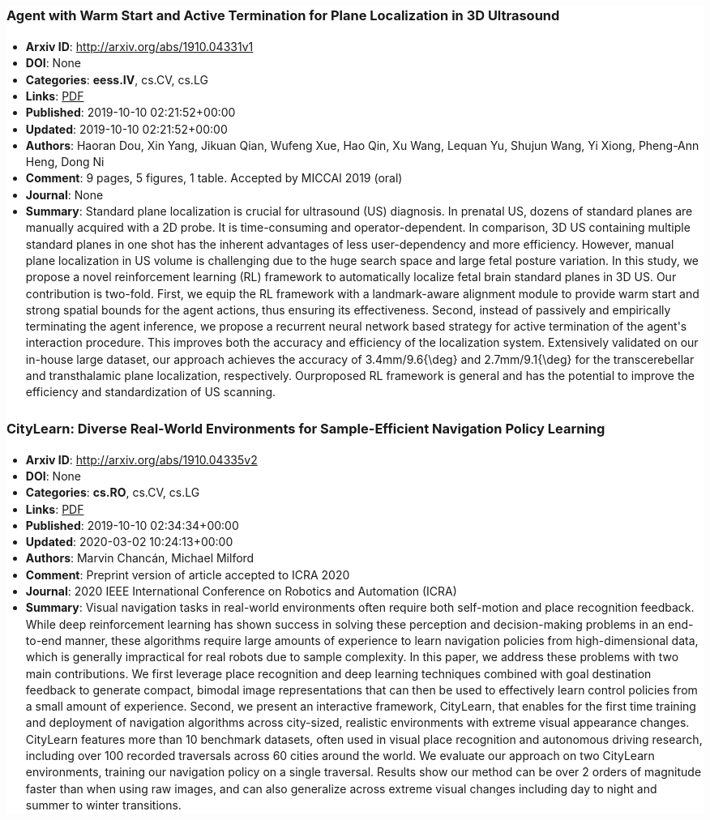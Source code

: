 
### Agent with Warm Start and Active Termination for Plane Localization in 3D Ultrasound
- **Arxiv ID**: http://arxiv.org/abs/1910.04331v1
- **DOI**: None
- **Categories**: **eess.IV**, cs.CV, cs.LG
- **Links**: [PDF](http://arxiv.org/pdf/1910.04331v1)
- **Published**: 2019-10-10 02:21:52+00:00
- **Updated**: 2019-10-10 02:21:52+00:00
- **Authors**: Haoran Dou, Xin Yang, Jikuan Qian, Wufeng Xue, Hao Qin, Xu Wang, Lequan Yu, Shujun Wang, Yi Xiong, Pheng-Ann Heng, Dong Ni
- **Comment**: 9 pages, 5 figures, 1 table. Accepted by MICCAI 2019 (oral)
- **Journal**: None
- **Summary**: Standard plane localization is crucial for ultrasound (US) diagnosis. In prenatal US, dozens of standard planes are manually acquired with a 2D probe. It is time-consuming and operator-dependent. In comparison, 3D US containing multiple standard planes in one shot has the inherent advantages of less user-dependency and more efficiency. However, manual plane localization in US volume is challenging due to the huge search space and large fetal posture variation. In this study, we propose a novel reinforcement learning (RL) framework to automatically localize fetal brain standard planes in 3D US. Our contribution is two-fold. First, we equip the RL framework with a landmark-aware alignment module to provide warm start and strong spatial bounds for the agent actions, thus ensuring its effectiveness. Second, instead of passively and empirically terminating the agent inference, we propose a recurrent neural network based strategy for active termination of the agent's interaction procedure. This improves both the accuracy and efficiency of the localization system. Extensively validated on our in-house large dataset, our approach achieves the accuracy of 3.4mm/9.6{\deg} and 2.7mm/9.1{\deg} for the transcerebellar and transthalamic plane localization, respectively. Ourproposed RL framework is general and has the potential to improve the efficiency and standardization of US scanning.



### CityLearn: Diverse Real-World Environments for Sample-Efficient Navigation Policy Learning
- **Arxiv ID**: http://arxiv.org/abs/1910.04335v2
- **DOI**: None
- **Categories**: **cs.RO**, cs.CV, cs.LG
- **Links**: [PDF](http://arxiv.org/pdf/1910.04335v2)
- **Published**: 2019-10-10 02:34:34+00:00
- **Updated**: 2020-03-02 10:24:13+00:00
- **Authors**: Marvin Chancán, Michael Milford
- **Comment**: Preprint version of article accepted to ICRA 2020
- **Journal**: 2020 IEEE International Conference on Robotics and Automation
  (ICRA)
- **Summary**: Visual navigation tasks in real-world environments often require both self-motion and place recognition feedback. While deep reinforcement learning has shown success in solving these perception and decision-making problems in an end-to-end manner, these algorithms require large amounts of experience to learn navigation policies from high-dimensional data, which is generally impractical for real robots due to sample complexity. In this paper, we address these problems with two main contributions. We first leverage place recognition and deep learning techniques combined with goal destination feedback to generate compact, bimodal image representations that can then be used to effectively learn control policies from a small amount of experience. Second, we present an interactive framework, CityLearn, that enables for the first time training and deployment of navigation algorithms across city-sized, realistic environments with extreme visual appearance changes. CityLearn features more than 10 benchmark datasets, often used in visual place recognition and autonomous driving research, including over 100 recorded traversals across 60 cities around the world. We evaluate our approach on two CityLearn environments, training our navigation policy on a single traversal. Results show our method can be over 2 orders of magnitude faster than when using raw images, and can also generalize across extreme visual changes including day to night and summer to winter transitions.
